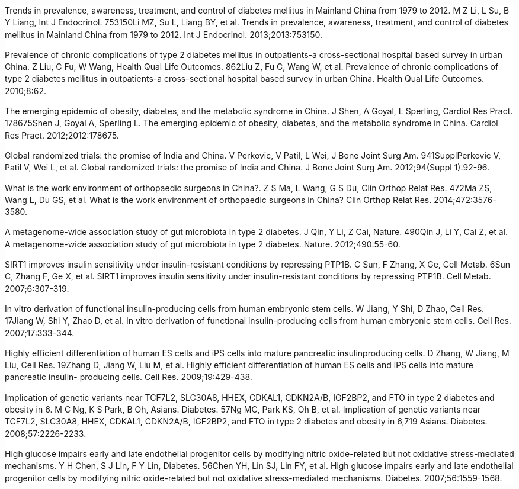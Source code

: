 Trends in prevalence, awareness, treatment, and control of diabetes mellitus in Mainland China from 1979 to 2012. M Z Li, L Su, B Y Liang, Int J Endocrinol. 753150Li MZ, Su L, Liang BY, et al. Trends in prevalence, awareness, treatment, and control of diabetes mellitus in Mainland China from 1979 to 2012. Int J Endocrinol. 2013;2013:753150.

Prevalence of chronic complications of type 2 diabetes mellitus in outpatients-a cross-sectional hospital based survey in urban China. Z Liu, C Fu, W Wang, Health Qual Life Outcomes. 862Liu Z, Fu C, Wang W, et al. Prevalence of chronic complications of type 2 diabetes mellitus in outpatients-a cross-sectional hospital based survey in urban China. Health Qual Life Outcomes. 2010;8:62.

The emerging epidemic of obesity, diabetes, and the metabolic syndrome in China. J Shen, A Goyal, L Sperling, Cardiol Res Pract. 178675Shen J, Goyal A, Sperling L. The emerging epidemic of obesity, diabetes, and the metabolic syndrome in China. Cardiol Res Pract. 2012;2012:178675.

Global randomized trials: the promise of India and China. V Perkovic, V Patil, L Wei, J Bone Joint Surg Am. 941SupplPerkovic V, Patil V, Wei L, et al. Global randomized trials: the promise of India and China. J Bone Joint Surg Am. 2012;94(Suppl 1):92-96.

What is the work environment of orthopaedic surgeons in China?. Z S Ma, L Wang, G S Du, Clin Orthop Relat Res. 472Ma ZS, Wang L, Du GS, et al. What is the work environment of orthopaedic surgeons in China? Clin Orthop Relat Res. 2014;472:3576-3580.

A metagenome-wide association study of gut microbiota in type 2 diabetes. J Qin, Y Li, Z Cai, Nature. 490Qin J, Li Y, Cai Z, et al. A metagenome-wide association study of gut microbiota in type 2 diabetes. Nature. 2012;490:55-60.

SIRT1 improves insulin sensitivity under insulin-resistant conditions by repressing PTP1B. C Sun, F Zhang, X Ge, Cell Metab. 6Sun C, Zhang F, Ge X, et al. SIRT1 improves insulin sensitivity under insulin-resistant conditions by repressing PTP1B. Cell Metab. 2007;6:307-319.

In vitro derivation of functional insulin-producing cells from human embryonic stem cells. W Jiang, Y Shi, D Zhao, Cell Res. 17Jiang W, Shi Y, Zhao D, et al. In vitro derivation of functional insulin-producing cells from human embryonic stem cells. Cell Res. 2007;17:333-344.

Highly efficient differentiation of human ES cells and iPS cells into mature pancreatic insulinproducing cells. D Zhang, W Jiang, M Liu, Cell Res. 19Zhang D, Jiang W, Liu M, et al. Highly efficient differentiation of human ES cells and iPS cells into mature pancreatic insulin- producing cells. Cell Res. 2009;19:429-438.

Implication of genetic variants near TCF7L2, SLC30A8, HHEX, CDKAL1, CDKN2A/B, IGF2BP2, and FTO in type 2 diabetes and obesity in 6. M C Ng, K S Park, B Oh, Asians. Diabetes. 57Ng MC, Park KS, Oh B, et al. Implication of genetic variants near TCF7L2, SLC30A8, HHEX, CDKAL1, CDKN2A/B, IGF2BP2, and FTO in type 2 diabetes and obesity in 6,719 Asians. Diabetes. 2008;57:2226-2233.

High glucose impairs early and late endothelial progenitor cells by modifying nitric oxide-related but not oxidative stress-mediated mechanisms. Y H Chen, S J Lin, F Y Lin, Diabetes. 56Chen YH, Lin SJ, Lin FY, et al. High glucose impairs early and late endothelial progenitor cells by modifying nitric oxide-related but not oxidative stress-mediated mechanisms. Diabetes. 2007;56:1559-1568.